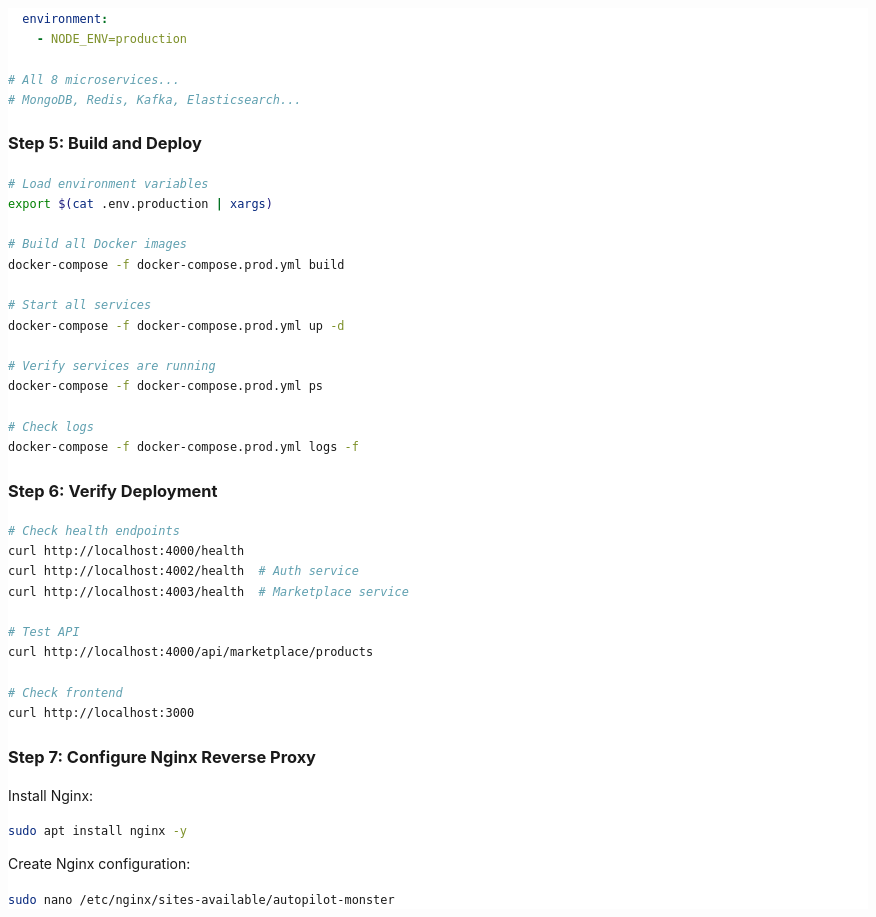 ```yaml
  environment:
    - NODE_ENV=production
    
# All 8 microservices...
# MongoDB, Redis, Kafka, Elasticsearch...
```

### Step 5: Build and Deploy

```bash
# Load environment variables
export $(cat .env.production | xargs)

# Build all Docker images
docker-compose -f docker-compose.prod.yml build

# Start all services
docker-compose -f docker-compose.prod.yml up -d

# Verify services are running
docker-compose -f docker-compose.prod.yml ps

# Check logs
docker-compose -f docker-compose.prod.yml logs -f
```

### Step 6: Verify Deployment

```bash
# Check health endpoints
curl http://localhost:4000/health
curl http://localhost:4002/health  # Auth service
curl http://localhost:4003/health  # Marketplace service

# Test API
curl http://localhost:4000/api/marketplace/products

# Check frontend
curl http://localhost:3000
```

### Step 7: Configure Nginx Reverse Proxy

Install Nginx:

```bash
sudo apt install nginx -y
```

Create Nginx configuration:

```bash
sudo nano /etc/nginx/sites-available/autopilot-monster
```
